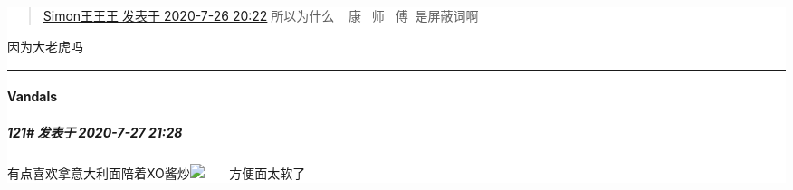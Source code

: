 

<blockquote><a href="httphttps://bbs.saraba1st.com/2b/forum.php?mod=redirect&amp;goto=findpost&amp;pid=48222315&amp;ptid=1951457" target="_blank">Simon王王王 发表于 2020-7-26 20:22</a>
所以为什么    康   师   傅  是屏蔽词啊</blockquote>
因为大老虎吗







-----

####  Vandals  
##### 121#       发表于 2020-7-27 21:28




有点喜欢拿意大利面陪着XO酱炒<img src="https://static.saraba1st.com/image/smiley/face2017/001.png" referrerpolicy="no-referrer">       方便面太软了 





                                             